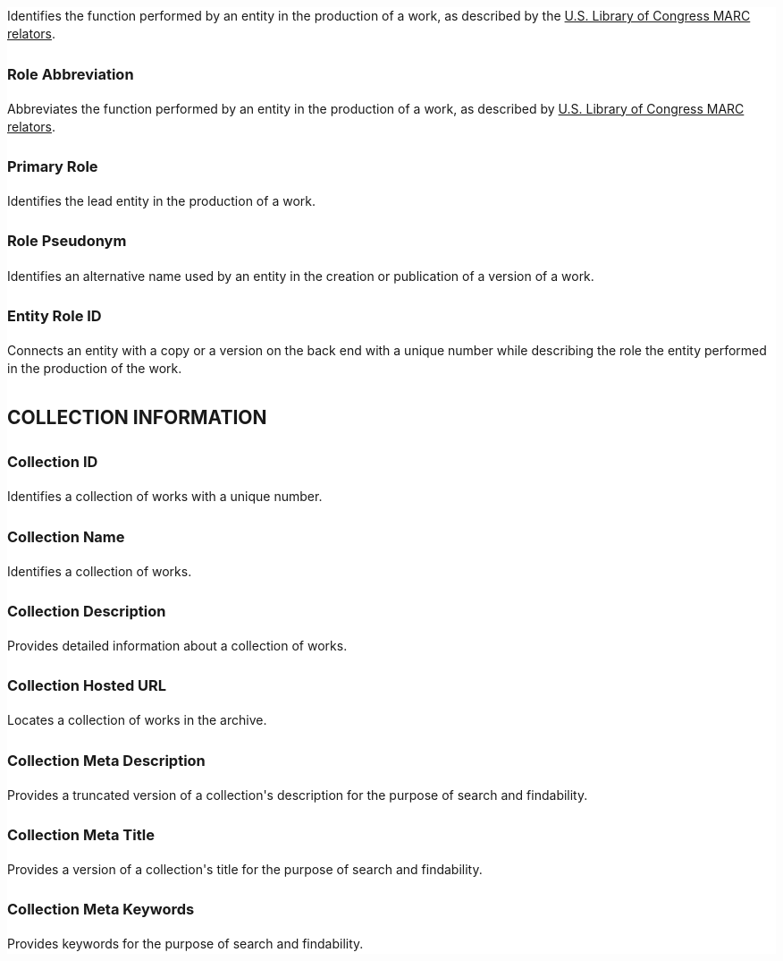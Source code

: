Identifies the function performed by an entity in the production of a work, as described by the [U.S. Library of Congress MARC relators](https://www.loc.gov/marc/relators/relaterm.html).

### Role Abbreviation

Abbreviates the function performed by an entity in the production of a work, as described by [U.S. Library of Congress MARC relators](https://www.loc.gov/marc/relators/relaterm.html).

### Primary Role

Identifies the lead entity in the production of a work.

### Role Pseudonym

Identifies an alternative name used by an entity in the creation or publication of a version of a work.

### Entity Role ID

Connects an entity with a copy or a version on the back end with a unique number while describing the role the entity performed in the production of the work.

## COLLECTION INFORMATION

### Collection ID

Identifies a collection of works with a unique number.

### Collection Name

Identifies a collection of works.

### Collection Description

Provides detailed information about a collection of works.

### Collection Hosted URL

Locates a collection of works in the archive.

### Collection Meta Description

Provides a truncated version of a collection's description for the purpose of search and findability.

### Collection Meta Title

Provides a version of a collection's title for the purpose of search and findability.

### Collection Meta Keywords

Provides keywords for the purpose of search and findability.

